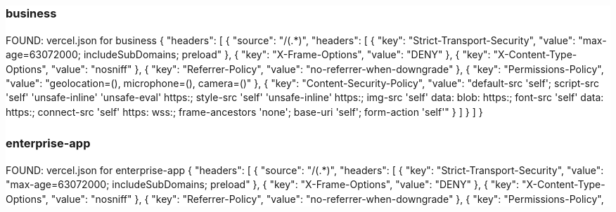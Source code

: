 ### business
FOUND: vercel.json for business
{
  "headers": [
    {
      "source": "/(.*)",
      "headers": [
        {
          "key": "Strict-Transport-Security",
          "value": "max-age=63072000; includeSubDomains; preload"
        },
        {
          "key": "X-Frame-Options",
          "value": "DENY"
        },
        {
          "key": "X-Content-Type-Options",
          "value": "nosniff"
        },
        {
          "key": "Referrer-Policy",
          "value": "no-referrer-when-downgrade"
        },
        {
          "key": "Permissions-Policy",
          "value": "geolocation=(), microphone=(), camera=()"
        },
        {
          "key": "Content-Security-Policy",
          "value": "default-src 'self'; script-src 'self' 'unsafe-inline' 'unsafe-eval' https:; style-src 'self' 'unsafe-inline' https:; img-src 'self' data: blob: https:; font-src 'self' data: https:; connect-src 'self' https: wss:; frame-ancestors 'none'; base-uri 'self'; form-action 'self'"
        }
      ]
    }
  ]
}
### enterprise-app
FOUND: vercel.json for enterprise-app
{
  "headers": [
    {
      "source": "/(.*)",
      "headers": [
        {
          "key": "Strict-Transport-Security",
          "value": "max-age=63072000; includeSubDomains; preload"
        },
        {
          "key": "X-Frame-Options",
          "value": "DENY"
        },
        {
          "key": "X-Content-Type-Options",
          "value": "nosniff"
        },
        {
          "key": "Referrer-Policy",
          "value": "no-referrer-when-downgrade"
        },
        {
          "key": "Permissions-Policy",